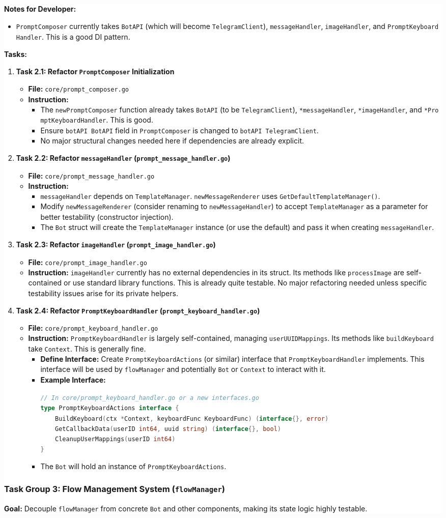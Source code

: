 **Notes for Developer:**
*   `PromptComposer` currently takes `BotAPI` (which will become `TelegramClient`), `messageHandler`, `imageHandler`, and `PromptKeyboardHandler`. This is a good DI pattern.

**Tasks:**

1.  **Task 2.1: Refactor `PromptComposer` Initialization**
    *   **File:** `core/prompt_composer.go`
    *   **Instruction:**
        *   The `newPromptComposer` function already takes `BotAPI` (to be `TelegramClient`), `*messageHandler`, `*imageHandler`, and `*PromptKeyboardHandler`. This is good.
        *   Ensure `botAPI BotAPI` field in `PromptComposer` is changed to `botAPI TelegramClient`.
        *   No major structural changes needed here if dependencies are already explicit.

2.  **Task 2.2: Refactor `messageHandler` (`prompt_message_handler.go`)**
    *   **File:** `core/prompt_message_handler.go`
    *   **Instruction:**
        *   `messageHandler` depends on `TemplateManager`. `newMessageRenderer` uses `GetDefaultTemplateManager()`.
        *   Modify `newMessageRenderer` (consider renaming to `newMessageHandler`) to accept `TemplateManager` as a parameter for better testability (constructor injection).
        *   The `Bot` struct will create the `TemplateManager` instance (or use the default) and pass it when creating `messageHandler`.

3.  **Task 2.3: Refactor `imageHandler` (`prompt_image_handler.go`)**
    *   **File:** `core/prompt_image_handler.go`
    *   **Instruction:** `imageHandler` currently has no external dependencies in its struct. Its methods like `processImage` are self-contained or use standard library functions. This is already quite testable. No major refactoring needed unless specific testability issues arise for its private helpers.

4.  **Task 2.4: Refactor `PromptKeyboardHandler` (`prompt_keyboard_handler.go`)**
    *   **File:** `core/prompt_keyboard_handler.go`
    *   **Instruction:** `PromptKeyboardHandler` is largely self-contained, managing `userUUIDMappings`. Its methods like `buildKeyboard` take `Context`. This is generally fine.
        *   **Define Interface:** Create `PromptKeyboardActions` (or similar) interface that `PromptKeyboardHandler` implements. This interface will be used by `flowManager` and potentially `Bot` or `Context` to interact with it.
        *   **Example Interface:**
            ```go
            // In core/prompt_keyboard_handler.go or a new interfaces.go
            type PromptKeyboardActions interface {
                BuildKeyboard(ctx *Context, keyboardFunc KeyboardFunc) (interface{}, error)
                GetCallbackData(userID int64, uuid string) (interface{}, bool)
                CleanupUserMappings(userID int64)
            }
            ```
        *   The `Bot` will hold an instance of `PromptKeyboardActions`.

### Task Group 3: Flow Management System (`flowManager`)

**Goal:** Decouple `flowManager` from concrete `Bot` and other components, making its state logic highly testable.
